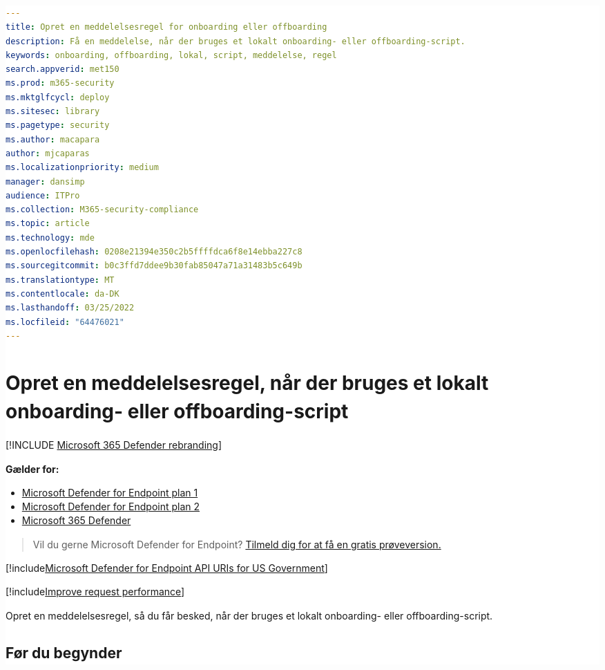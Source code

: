 ```yaml
---
title: Opret en meddelelsesregel for onboarding eller offboarding
description: Få en meddelelse, når der bruges et lokalt onboarding- eller offboarding-script.
keywords: onboarding, offboarding, lokal, script, meddelelse, regel
search.appverid: met150
ms.prod: m365-security
ms.mktglfcycl: deploy
ms.sitesec: library
ms.pagetype: security
ms.author: macapara
author: mjcaparas
ms.localizationpriority: medium
manager: dansimp
audience: ITPro
ms.collection: M365-security-compliance
ms.topic: article
ms.technology: mde
ms.openlocfilehash: 0208e21394e350c2b5ffffdca6f8e14ebba227c8
ms.sourcegitcommit: b0c3ffd7ddee9b30fab85047a71a31483b5c649b
ms.translationtype: MT
ms.contentlocale: da-DK
ms.lasthandoff: 03/25/2022
ms.locfileid: "64476021"
---
```

# <a name="create-a-notification-rule-when-a-local-onboarding-or-offboarding-script-is-used"></a>Opret en meddelelsesregel, når der bruges et lokalt onboarding- eller offboarding-script

[!INCLUDE [Microsoft 365 Defender rebranding](../../includes/microsoft-defender.md)]


**Gælder for:**
- [Microsoft Defender for Endpoint plan 1](https://go.microsoft.com/fwlink/p/?linkid=2154037)
- [Microsoft Defender for Endpoint plan 2](https://go.microsoft.com/fwlink/p/?linkid=2154037)
- [Microsoft 365 Defender](https://go.microsoft.com/fwlink/?linkid=2118804)

> Vil du gerne Microsoft Defender for Endpoint? [Tilmeld dig for at få en gratis prøveversion.](https://signup.microsoft.com/create-account/signup?products=7f379fee-c4f9-4278-b0a1-e4c8c2fcdf7e&ru=https://aka.ms/MDEp2OpenTrial?ocid=docs-wdatp-exposedapis-abovefoldlink)

[!include[Microsoft Defender for Endpoint API URIs for US Government](../../includes/microsoft-defender-api-usgov.md)]

[!include[Improve request performance](../../includes/improve-request-performance.md)]


Opret en meddelelsesregel, så du får besked, når der bruges et lokalt onboarding- eller offboarding-script.

## <a name="before-you-begin"></a>Før du begynder
